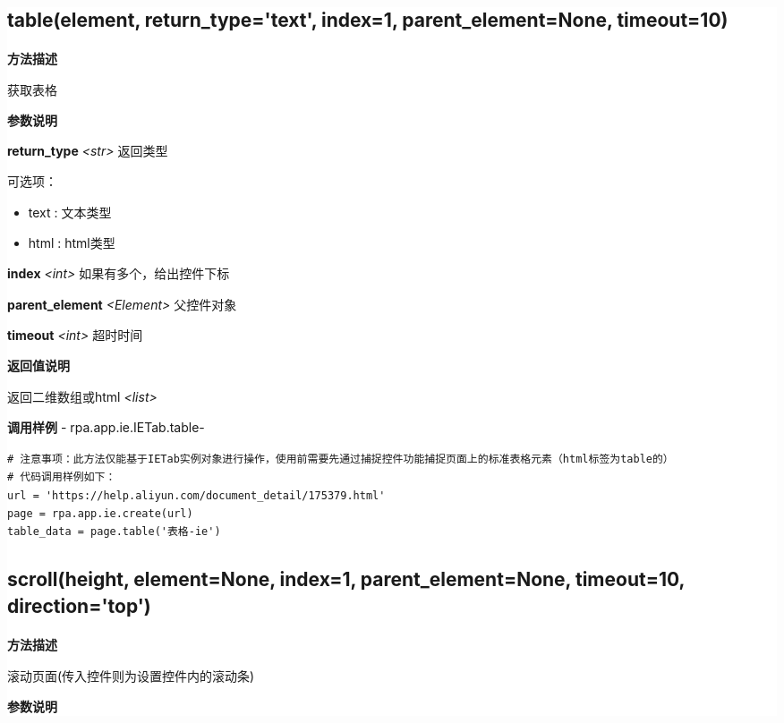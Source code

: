 







table(element, return_type='text', index=1, parent_element=None, timeout=10) 
----------------------------------------------------------------------------------------------

**方法描述** 

获取表格

**参数说明** 

**return_type** *\<str\>* 返回类型

可选项：

* text : 文本类型

  

* html : html类型

  




**index** *\<int\>* 如果有多个，给出控件下标

**parent_element** *\<Element\>* 父控件对象

**timeout** *\<int\>* 超时时间

**返回值说明** 

返回二维数组或html *\<list\>* 

**调用样例** - rpa.app.ie.IETab.table-

    # 注意事项：此方法仅能基于IETab实例对象进行操作，使用前需要先通过捕捉控件功能捕捉页面上的标准表格元素（html标签为table的）
    # 代码调用样例如下：
    url = 'https://help.aliyun.com/document_detail/175379.html'
    page = rpa.app.ie.create(url)
    table_data = page.table('表格-ie')







scroll(height, element=None, index=1, parent_element=None, timeout=10, direction='top') 
---------------------------------------------------------------------------------------------------------

**方法描述** 

滚动页面(传入控件则为设置控件内的滚动条)

**参数说明** 
